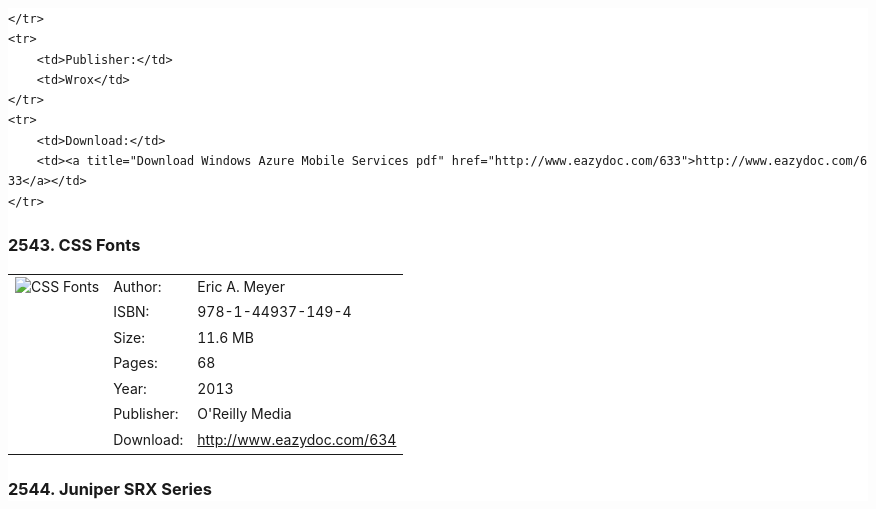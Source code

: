     </tr>
    <tr>
        <td>Publisher:</td>
        <td>Wrox</td>
    </tr>
    <tr>
        <td>Download:</td>
        <td><a title="Download Windows Azure Mobile Services pdf" href="http://www.eazydoc.com/633">http://www.eazydoc.com/633</a></td>
    </tr>
</table>

### 2543. CSS Fonts

<table>
    <tr>
        <td rowspan="7">
            <img alt="CSS Fonts" src="http://it-ebooks.info/images/ebooks/3/css_fonts.jpg">
        </td>
        <td>Author:</td>
        <td>Eric A. Meyer</td>
    </tr>
    <tr>
        <td>ISBN:</td>
        <td>978-1-44937-149-4</td>
    </tr>
    <tr>
        <td>Size:</td>
        <td>11.6 MB</td>
    </tr>
    <tr>
        <td>Pages:</td>
        <td>68</td>
    </tr>
    <tr>
        <td>Year:</td>
        <td>2013</td>
    </tr>
    <tr>
        <td>Publisher:</td>
        <td>O'Reilly Media</td>
    </tr>
    <tr>
        <td>Download:</td>
        <td><a title="Download CSS Fonts pdf" href="http://www.eazydoc.com/634">http://www.eazydoc.com/634</a></td>
    </tr>
</table>

### 2544. Juniper SRX Series
